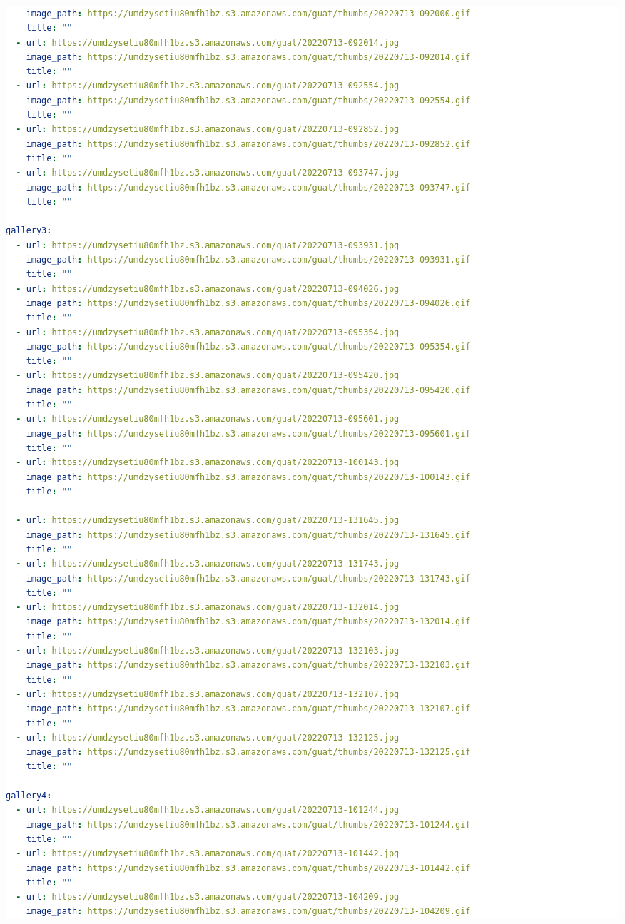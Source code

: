 ```yaml
    image_path: https://umdzysetiu80mfh1bz.s3.amazonaws.com/guat/thumbs/20220713-092000.gif
    title: ""
  - url: https://umdzysetiu80mfh1bz.s3.amazonaws.com/guat/20220713-092014.jpg
    image_path: https://umdzysetiu80mfh1bz.s3.amazonaws.com/guat/thumbs/20220713-092014.gif
    title: ""
  - url: https://umdzysetiu80mfh1bz.s3.amazonaws.com/guat/20220713-092554.jpg
    image_path: https://umdzysetiu80mfh1bz.s3.amazonaws.com/guat/thumbs/20220713-092554.gif
    title: ""
  - url: https://umdzysetiu80mfh1bz.s3.amazonaws.com/guat/20220713-092852.jpg
    image_path: https://umdzysetiu80mfh1bz.s3.amazonaws.com/guat/thumbs/20220713-092852.gif
    title: ""
  - url: https://umdzysetiu80mfh1bz.s3.amazonaws.com/guat/20220713-093747.jpg
    image_path: https://umdzysetiu80mfh1bz.s3.amazonaws.com/guat/thumbs/20220713-093747.gif
    title: ""

gallery3:
  - url: https://umdzysetiu80mfh1bz.s3.amazonaws.com/guat/20220713-093931.jpg
    image_path: https://umdzysetiu80mfh1bz.s3.amazonaws.com/guat/thumbs/20220713-093931.gif
    title: ""
  - url: https://umdzysetiu80mfh1bz.s3.amazonaws.com/guat/20220713-094026.jpg
    image_path: https://umdzysetiu80mfh1bz.s3.amazonaws.com/guat/thumbs/20220713-094026.gif
    title: ""
  - url: https://umdzysetiu80mfh1bz.s3.amazonaws.com/guat/20220713-095354.jpg
    image_path: https://umdzysetiu80mfh1bz.s3.amazonaws.com/guat/thumbs/20220713-095354.gif
    title: ""
  - url: https://umdzysetiu80mfh1bz.s3.amazonaws.com/guat/20220713-095420.jpg
    image_path: https://umdzysetiu80mfh1bz.s3.amazonaws.com/guat/thumbs/20220713-095420.gif
    title: ""
  - url: https://umdzysetiu80mfh1bz.s3.amazonaws.com/guat/20220713-095601.jpg
    image_path: https://umdzysetiu80mfh1bz.s3.amazonaws.com/guat/thumbs/20220713-095601.gif
    title: ""
  - url: https://umdzysetiu80mfh1bz.s3.amazonaws.com/guat/20220713-100143.jpg
    image_path: https://umdzysetiu80mfh1bz.s3.amazonaws.com/guat/thumbs/20220713-100143.gif
    title: ""

  - url: https://umdzysetiu80mfh1bz.s3.amazonaws.com/guat/20220713-131645.jpg
    image_path: https://umdzysetiu80mfh1bz.s3.amazonaws.com/guat/thumbs/20220713-131645.gif
    title: ""
  - url: https://umdzysetiu80mfh1bz.s3.amazonaws.com/guat/20220713-131743.jpg
    image_path: https://umdzysetiu80mfh1bz.s3.amazonaws.com/guat/thumbs/20220713-131743.gif
    title: ""
  - url: https://umdzysetiu80mfh1bz.s3.amazonaws.com/guat/20220713-132014.jpg
    image_path: https://umdzysetiu80mfh1bz.s3.amazonaws.com/guat/thumbs/20220713-132014.gif
    title: ""
  - url: https://umdzysetiu80mfh1bz.s3.amazonaws.com/guat/20220713-132103.jpg
    image_path: https://umdzysetiu80mfh1bz.s3.amazonaws.com/guat/thumbs/20220713-132103.gif
    title: ""
  - url: https://umdzysetiu80mfh1bz.s3.amazonaws.com/guat/20220713-132107.jpg
    image_path: https://umdzysetiu80mfh1bz.s3.amazonaws.com/guat/thumbs/20220713-132107.gif
    title: ""
  - url: https://umdzysetiu80mfh1bz.s3.amazonaws.com/guat/20220713-132125.jpg
    image_path: https://umdzysetiu80mfh1bz.s3.amazonaws.com/guat/thumbs/20220713-132125.gif
    title: ""

gallery4:
  - url: https://umdzysetiu80mfh1bz.s3.amazonaws.com/guat/20220713-101244.jpg
    image_path: https://umdzysetiu80mfh1bz.s3.amazonaws.com/guat/thumbs/20220713-101244.gif
    title: ""
  - url: https://umdzysetiu80mfh1bz.s3.amazonaws.com/guat/20220713-101442.jpg
    image_path: https://umdzysetiu80mfh1bz.s3.amazonaws.com/guat/thumbs/20220713-101442.gif
    title: ""
  - url: https://umdzysetiu80mfh1bz.s3.amazonaws.com/guat/20220713-104209.jpg
    image_path: https://umdzysetiu80mfh1bz.s3.amazonaws.com/guat/thumbs/20220713-104209.gif
```